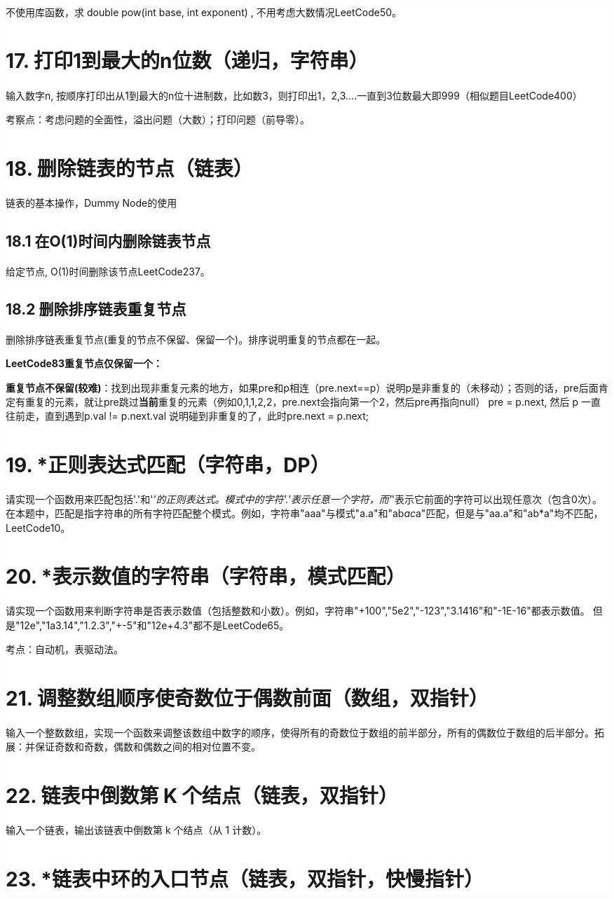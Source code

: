 不使用库函数，求 double pow(int base, int exponent)  , 不用考虑大数情况LeetCode50。

# 17. 打印1到最大的n位数（递归，字符串）

输入数字n, 按顺序打印出从1到最大的n位十进制数，比如数3，则打印出1，2,3….一直到3位数最大即999（相似题目LeetCode400）

考察点：考虑问题的全面性，溢出问题（大数）；打印问题（前导零）。

# 18. 删除链表的节点（链表）

链表的基本操作，Dummy Node的使用

## 18.1 在O(1)时间内删除链表节点

给定节点, O(1)时间删除该节点LeetCode237。

## 18.2 删除排序链表重复节点

删除排序链表重复节点(重复的节点不保留、保留一个)。排序说明重复的节点都在一起。

**LeetCode83重复节点仅保留一个：**

**重复节点不保留(较难)**：找到出现非重复元素的地方，如果pre和p相连（pre.next==p）说明p是非重复的（未移动）；否则的话，pre后面肯定有重复的元素，就让pre跳过**当前**重复的元素（例如0,1,1,2,2，pre.next会指向第一个2，然后pre再指向null）
pre = p.next, 然后 p 一直往前走，直到遇到p.val != p.next.val 说明碰到非重复的了，此时pre.next = p.next;

# 19. *正则表达式匹配（字符串，DP）

请实现一个函数用来匹配包括'.'和'*'的正则表达式。模式中的字符'.'表示任意一个字符，而'*'表示它前面的字符可以出现任意次（包含0次）。在本题中，匹配是指字符串的所有字符匹配整个模式。例如，字符串"aaa"与模式"a.a"和"ab*ac*a"匹配，但是与"aa.a"和"ab*a"均不匹配，LeetCode10。

# 20. *表示数值的字符串（字符串，模式匹配）

请实现一个函数用来判断字符串是否表示数值（包括整数和小数）。例如，字符串"+100","5e2","-123","3.1416"和"-1E-16"都表示数值。 但是"12e","1a3.14","1.2.3","+-5"和"12e+4.3"都不是LeetCode65。

考点：自动机，表驱动法。

# 21. 调整数组顺序使奇数位于偶数前面（数组，双指针）

输入一个整数数组，实现一个函数来调整该数组中数字的顺序，使得所有的奇数位于数组的前半部分，所有的偶数位于数组的后半部分。拓展：并保证奇数和奇数，偶数和偶数之间的相对位置不变。

# 22. 链表中倒数第 K 个结点（链表，双指针）

输入一个链表，输出该链表中倒数第 k 个结点（从 1 计数）。

# 23. *链表中环的入口节点（链表，双指针，快慢指针）
